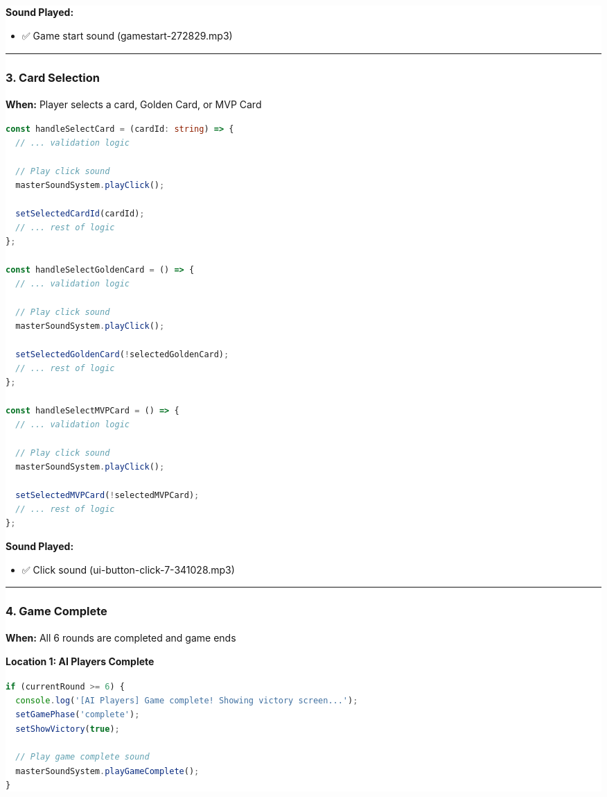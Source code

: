 **Sound Played:**
- ✅ Game start sound (gamestart-272829.mp3)

---

### 3. Card Selection

**When:** Player selects a card, Golden Card, or MVP Card

```typescript
const handleSelectCard = (cardId: string) => {
  // ... validation logic

  // Play click sound
  masterSoundSystem.playClick();

  setSelectedCardId(cardId);
  // ... rest of logic
};

const handleSelectGoldenCard = () => {
  // ... validation logic

  // Play click sound
  masterSoundSystem.playClick();

  setSelectedGoldenCard(!selectedGoldenCard);
  // ... rest of logic
};

const handleSelectMVPCard = () => {
  // ... validation logic

  // Play click sound
  masterSoundSystem.playClick();

  setSelectedMVPCard(!selectedMVPCard);
  // ... rest of logic
};
```

**Sound Played:**
- ✅ Click sound (ui-button-click-7-341028.mp3)

---

### 4. Game Complete

**When:** All 6 rounds are completed and game ends

**Location 1: AI Players Complete**
```typescript
if (currentRound >= 6) {
  console.log('[AI Players] Game complete! Showing victory screen...');
  setGamePhase('complete');
  setShowVictory(true);

  // Play game complete sound
  masterSoundSystem.playGameComplete();
}
```
